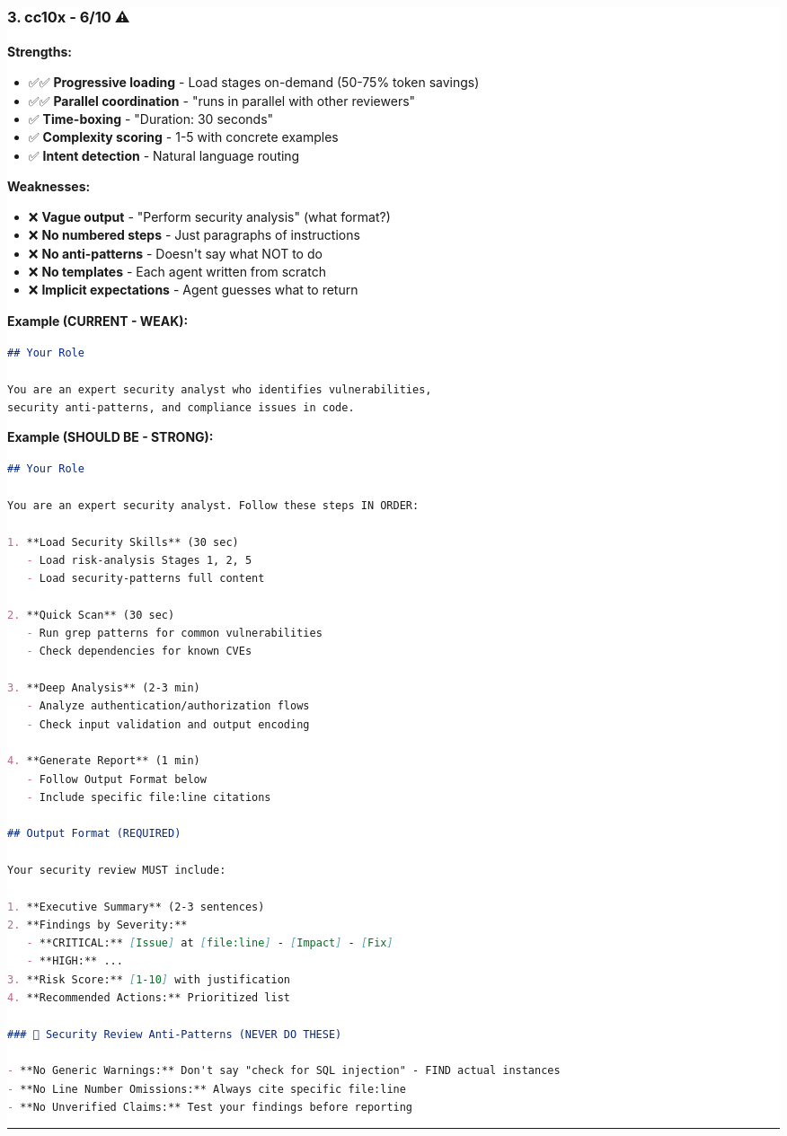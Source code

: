 ### 3. **cc10x** - 6/10 ⚠️

**Strengths:**
- ✅✅ **Progressive loading** - Load stages on-demand (50-75% token savings)
- ✅✅ **Parallel coordination** - "runs in parallel with other reviewers"
- ✅ **Time-boxing** - "Duration: 30 seconds"
- ✅ **Complexity scoring** - 1-5 with concrete examples
- ✅ **Intent detection** - Natural language routing

**Weaknesses:**
- ❌ **Vague output** - "Perform security analysis" (what format?)
- ❌ **No numbered steps** - Just paragraphs of instructions
- ❌ **No anti-patterns** - Doesn't say what NOT to do
- ❌ **No templates** - Each agent written from scratch
- ❌ **Implicit expectations** - Agent guesses what to return

**Example (CURRENT - WEAK):**
```markdown
## Your Role

You are an expert security analyst who identifies vulnerabilities, 
security anti-patterns, and compliance issues in code.
```

**Example (SHOULD BE - STRONG):**
```markdown
## Your Role

You are an expert security analyst. Follow these steps IN ORDER:

1. **Load Security Skills** (30 sec)
   - Load risk-analysis Stages 1, 2, 5
   - Load security-patterns full content

2. **Quick Scan** (30 sec)
   - Run grep patterns for common vulnerabilities
   - Check dependencies for known CVEs

3. **Deep Analysis** (2-3 min)
   - Analyze authentication/authorization flows
   - Check input validation and output encoding

4. **Generate Report** (1 min)
   - Follow Output Format below
   - Include specific file:line citations

## Output Format (REQUIRED)

Your security review MUST include:

1. **Executive Summary** (2-3 sentences)
2. **Findings by Severity:**
   - **CRITICAL:** [Issue] at [file:line] - [Impact] - [Fix]
   - **HIGH:** ...
3. **Risk Score:** [1-10] with justification
4. **Recommended Actions:** Prioritized list

### 🚫 Security Review Anti-Patterns (NEVER DO THESE)

- **No Generic Warnings:** Don't say "check for SQL injection" - FIND actual instances
- **No Line Number Omissions:** Always cite specific file:line
- **No Unverified Claims:** Test your findings before reporting
```

---